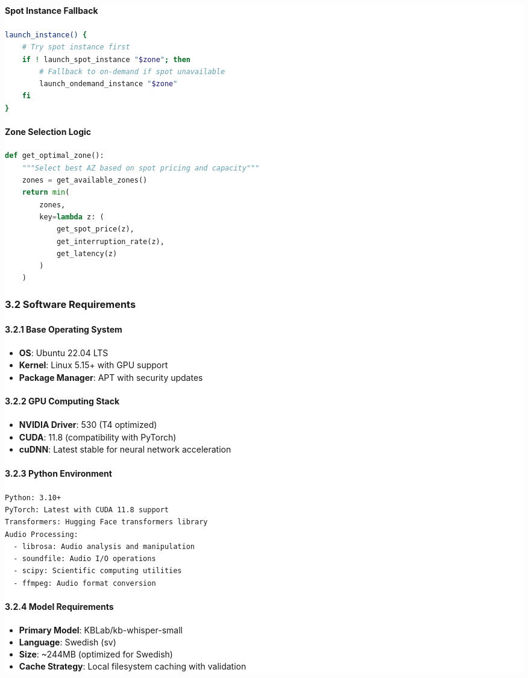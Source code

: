 #### Spot Instance Fallback
```bash
launch_instance() {
    # Try spot instance first
    if ! launch_spot_instance "$zone"; then
        # Fallback to on-demand if spot unavailable
        launch_ondemand_instance "$zone"
    fi
}
```

#### Zone Selection Logic
```python
def get_optimal_zone():
    """Select best AZ based on spot pricing and capacity"""
    zones = get_available_zones()
    return min(
        zones,
        key=lambda z: (
            get_spot_price(z),
            get_interruption_rate(z),
            get_latency(z)
        )
    )
```

### 3.2 Software Requirements

#### 3.2.1 Base Operating System
- **OS**: Ubuntu 22.04 LTS
- **Kernel**: Linux 5.15+ with GPU support
- **Package Manager**: APT with security updates

#### 3.2.2 GPU Computing Stack
- **NVIDIA Driver**: 530 (T4 optimized)
- **CUDA**: 11.8 (compatibility with PyTorch)
- **cuDNN**: Latest stable for neural network acceleration

#### 3.2.3 Python Environment
```
Python: 3.10+
PyTorch: Latest with CUDA 11.8 support
Transformers: Hugging Face transformers library
Audio Processing:
  - librosa: Audio analysis and manipulation
  - soundfile: Audio I/O operations
  - scipy: Scientific computing utilities
  - ffmpeg: Audio format conversion
```

#### 3.2.4 Model Requirements
- **Primary Model**: KBLab/kb-whisper-small
- **Language**: Swedish (sv)
- **Size**: ~244MB (optimized for Swedish)
- **Cache Strategy**: Local filesystem caching with validation
